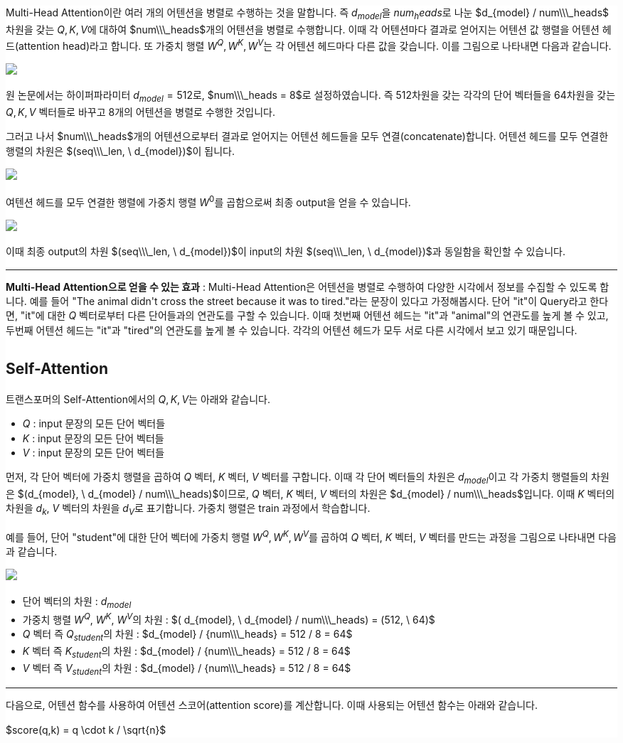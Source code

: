 Multi-Head Attention이란 여러 개의 어텐션을 병렬로 수행하는 것을 말합니다. 즉 $d_{model}$을 $num_heads$로 나눈 $d_{model} / num\\\_heads$ 차원을 갖는 $Q, K, V$에 대하여 $num\\\_heads$개의 어텐션을 병렬로 수행합니다. 이때 각 어텐션마다 결과로 얻어지는 어텐션 값 행렬을 어텐션 헤드(attention head)라고 합니다. 또 가중치 행렬 $W^Q, W^K, W^V$는 각 어텐션 헤드마다 다른 값을 갖습니다. 이를 그림으로 나타내면 다음과 같습니다.

![]({{site.url}}/assets/images/AI/NLP/transformer17.PNG)

원 논문에서는 하이퍼파라미터 $d_{model} = 512$로, $num\\\_heads = 8$로 설정하였습니다. 즉 512차원을 갖는 각각의 단어 벡터들을 64차원을 갖는 $Q, K, V$ 벡터들로 바꾸고 8개의 어텐션을 병렬로 수행한 것입니다.

그러고 나서 $num\\\_heads$개의 어텐션으로부터 결과로 얻어지는 어텐션 헤드들을 모두 연결(concatenate)합니다. 어텐션 헤드를 모두 연결한 행렬의 차원은 $(seq\\\_len, \ d_{model})$이 됩니다.

![]({{site.url}}/assets/images/AI/NLP/transformer18_final.PNG)

여텐션 헤드를 모두 연결한 행렬에 가중치 행렬 $W^0$를 곱함으로써 최종 output을 얻을 수 있습니다.

![]({{site.url}}/assets/images/AI/NLP/transformer19.PNG)

이때 최종 output의 차원 $(seq\\\_len, \ d_{model})$이 input의 차원 $(seq\\\_len, \ d_{model})$과 동일함을 확인할 수 있습니다.

---

**Multi-Head Attention으로 얻을 수 있는 효과** : Multi-Head Attention은 어텐션을 병렬로 수행하여 다양한 시각에서 정보를 수집할 수 있도록 합니다. 예를 들어 "The animal didn't cross the street because it was to tired."라는 문장이 있다고 가정해봅시다. 단어 "it"이 Query라고 한다면, "it"에 대한 $Q$ 벡터로부터 다른 단어들과의 연관도를 구할 수 있습니다. 이때 첫번째 어텐션 헤드는 "it"과 "animal"의 연관도를 높게 볼 수 있고, 두번째 어텐션 헤드는 "it"과 "tired"의 연관도를 높게 볼 수 있습니다. 각각의 어텐션 헤드가 모두 서로 다른 시각에서 보고 있기 때문입니다.

## Self-Attention

트랜스포머의 Self-Attention에서의 $Q, K, V$는 아래와 같습니다.

- $Q$ : input 문장의 모든 단어 벡터들
- $K$ : input 문장의 모든 단어 벡터들
- $V$ : input 문장의 모든 단어 벡터들

먼저, 각 단어 벡터에 가중치 행렬을 곱하여 $Q$ 벡터, $K$ 벡터, $V$ 벡터를 구합니다. 이때 각 단어 벡터들의 차원은 $d_{model}$이고 각 가중치 행렬들의 차원은 $(d_{model}, \ d_{model} / num\\\_heads)$이므로, $Q$ 벡터, $K$ 벡터, $V$ 벡터의 차원은 $d_{model} / num\\\_heads$입니다. 이때 $K$ 벡터의 차원을 $d_k$, $V$ 벡터의 차원을 $d_V$로 표기합니다. 가중치 행렬은 train 과정에서 학습합니다.

예를 들어, 단어 "student"에 대한 단어 벡터에 가중치 행렬 $W^Q, W^K, W^V$를 곱하여 $Q$ 벡터, $K$ 벡터, $V$ 벡터를 만드는 과정을 그림으로 나타내면 다음과 같습니다.

![]({{site.url}}/assets/images/AI/NLP/transformer11.PNG)

- 단어 벡터의 차원 : $d_{model}$
- 가중치 행렬 $W^Q, \ W^K, \ W^V$의 차원 : $( d_{model}, \ d_{model} / num\\\_heads) = (512, \ 64)$
- $Q$ 벡터 즉 $Q_{student}$의 차원 : $d_{model} / {num\\\_heads} = 512 / 8 = 64$
- $K$ 벡터 즉 $K_{student}$의 차원 : $d_{model} / {num\\\_heads} = 512 / 8 = 64$
- $V$ 벡터 즉 $V_{student}$의 차원 : $d_{model} / {num\\\_heads} = 512 / 8 = 64$

---

다음으로, 어텐션 함수를 사용하여 어텐션 스코어(attention score)를 계산합니다. 이때 사용되는 어텐션 함수는 아래와 같습니다.

$score(q,k) = q \cdot k / \sqrt{n}$
